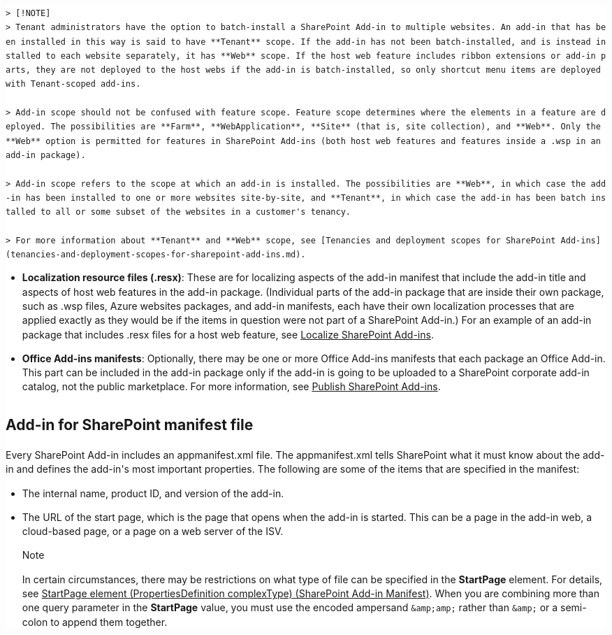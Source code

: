     > [!NOTE] 
    > Tenant administrators have the option to batch-install a SharePoint Add-in to multiple websites. An add-in that has been installed in this way is said to have **Tenant** scope. If the add-in has not been batch-installed, and is instead installed to each website separately, it has **Web** scope. If the host web feature includes ribbon extensions or add-in parts, they are not deployed to the host webs if the add-in is batch-installed, so only shortcut menu items are deployed with Tenant-scoped add-ins. 
    
    > Add-in scope should not be confused with feature scope. Feature scope determines where the elements in a feature are deployed. The possibilities are **Farm**, **WebApplication**, **Site** (that is, site collection), and **Web**. Only the **Web** option is permitted for features in SharePoint Add-ins (both host web features and features inside a .wsp in an add-in package). 
    
    > Add-in scope refers to the scope at which an add-in is installed. The possibilities are **Web**, in which case the add-in has been installed to one or more websites site-by-site, and **Tenant**, in which case the add-in has been batch installed to all or some subset of the websites in a customer's tenancy. 
    
    > For more information about **Tenant** and **Web** scope, see [Tenancies and deployment scopes for SharePoint Add-ins](tenancies-and-deployment-scopes-for-sharepoint-add-ins.md).

- **Localization resource files (.resx)**: These are for localizing aspects of the add-in manifest that include the add-in title and aspects of host web features in the add-in package. (Individual parts of the add-in package that are inside their own package, such as .wsp files, Azure websites packages, and add-in manifests, each have their own localization processes that are applied exactly as they would be if the items in question were not part of a SharePoint Add-in.) For an example of an add-in package that includes .resx files for a host web feature, see [Localize SharePoint Add-ins](localize-sharepoint-add-ins.md).
    
 
- **Office Add-ins manifests**: Optionally, there may be one or more Office Add-ins manifests that each package an Office Add-in. This part can be included in the add-in package only if the add-in is going to be uploaded to a SharePoint corporate add-in catalog, not the public marketplace. For more information, see [Publish SharePoint Add-ins](publish-sharepoint-add-ins.md).
    
 
<a name="AppManifest"> </a>

## Add-in for SharePoint manifest file


Every SharePoint Add-in includes an appmanifest.xml file. The appmanifest.xml tells SharePoint what it must know about the add-in and defines the add-in's most important properties. The following are some of the items that are specified in the manifest:

- The internal name, product ID, and version of the add-in.

- The URL of the start page, which is the page that opens when the add-in is started. This can be a page in the add-in web, a cloud-based page, or a page on a web server of the ISV.
    
    > [!NOTE] 
    > In certain circumstances, there may be restrictions on what type of file can be specified in the **StartPage** element. For details, see [StartPage element (PropertiesDefinition complexType) (SharePoint Add-in Manifest)](https://msdn.microsoft.com/library/3092674c-a6c3-9021-3d7e-e716562a4a4f%28Office.15%29.aspx). When you are combining more than one query parameter in the **StartPage** value, you must use the encoded ampersand `&amp;amp;` rather than `&amp;` or a semi-colon to append them together.
